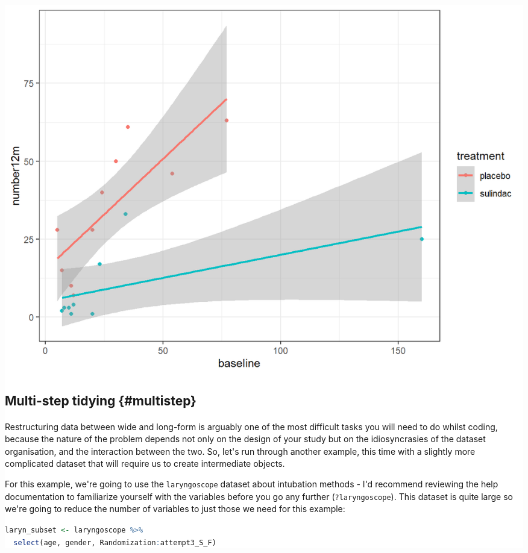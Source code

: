 <img src="03-tidying_files/figure-html/unnamed-chunk-6-1.png" width="100%" style="display: block; margin: auto;" />


## Multi-step tidying {#multistep}

Restructuring data between wide and long-form is arguably one of the most difficult tasks you will need to do whilst coding, because the nature of the problem depends not only on the design of your study but on the idiosyncrasies of the dataset organisation, and the interaction between the two. So, let's run through another example, this time with a slightly more complicated dataset that will require us to create intermediate objects.

For this example, we're going to use the `laryngoscope` dataset about intubation methods - I'd recommend reviewing the help documentation to familiarize yourself with the variables before you go any further (`?laryngoscope`). This dataset is quite large so we're going to reduce the number of variables to just those we need for this example:


```r
laryn_subset <- laryngoscope %>%
  select(age, gender, Randomization:attempt3_S_F)
```
